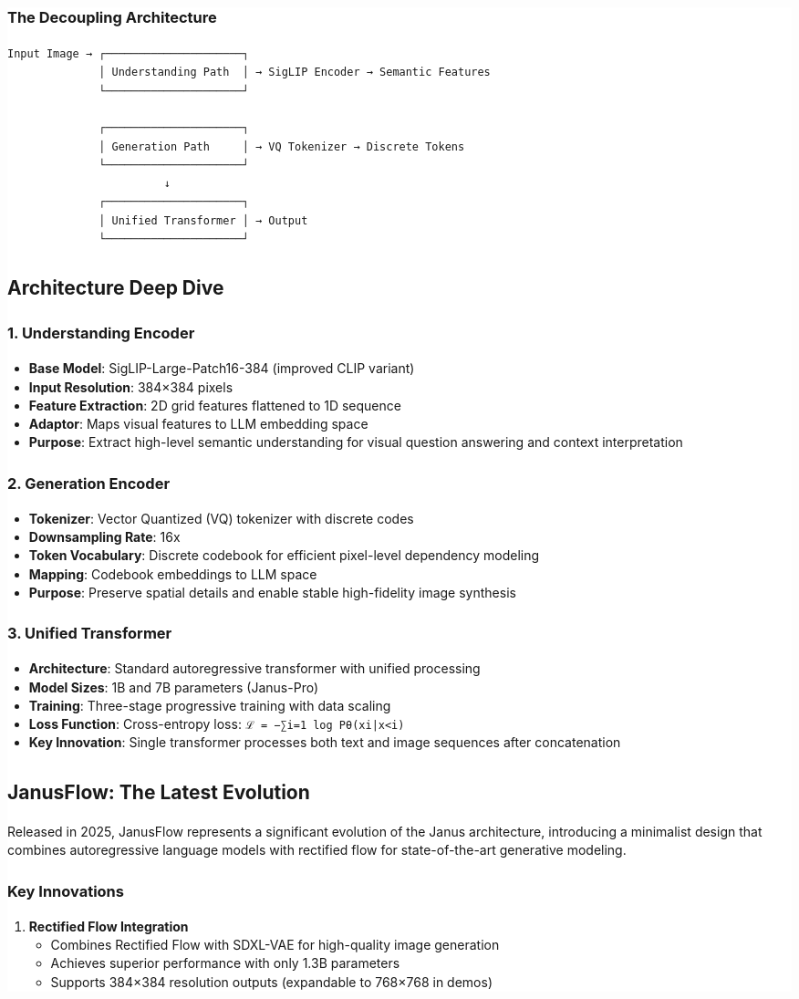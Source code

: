 ### The Decoupling Architecture

```
Input Image → ┌─────────────────────┐
              │ Understanding Path  │ → SigLIP Encoder → Semantic Features
              └─────────────────────┘
              
              ┌─────────────────────┐
              │ Generation Path     │ → VQ Tokenizer → Discrete Tokens
              └─────────────────────┘
                        ↓
              ┌─────────────────────┐
              │ Unified Transformer │ → Output
              └─────────────────────┘
```

## Architecture Deep Dive

### 1. Understanding Encoder
- **Base Model**: SigLIP-Large-Patch16-384 (improved CLIP variant)
- **Input Resolution**: 384×384 pixels
- **Feature Extraction**: 2D grid features flattened to 1D sequence
- **Adaptor**: Maps visual features to LLM embedding space
- **Purpose**: Extract high-level semantic understanding for visual question answering and context interpretation

### 2. Generation Encoder
- **Tokenizer**: Vector Quantized (VQ) tokenizer with discrete codes
- **Downsampling Rate**: 16x
- **Token Vocabulary**: Discrete codebook for efficient pixel-level dependency modeling
- **Mapping**: Codebook embeddings to LLM space
- **Purpose**: Preserve spatial details and enable stable high-fidelity image synthesis

### 3. Unified Transformer
- **Architecture**: Standard autoregressive transformer with unified processing
- **Model Sizes**: 1B and 7B parameters (Janus-Pro)
- **Training**: Three-stage progressive training with data scaling
- **Loss Function**: Cross-entropy loss: `ℒ = −∑i=1 log Pθ(xi|x<i)`
- **Key Innovation**: Single transformer processes both text and image sequences after concatenation

## JanusFlow: The Latest Evolution

Released in 2025, JanusFlow represents a significant evolution of the Janus architecture, introducing a minimalist design that combines autoregressive language models with rectified flow for state-of-the-art generative modeling.

### Key Innovations

1. **Rectified Flow Integration**
   - Combines Rectified Flow with SDXL-VAE for high-quality image generation
   - Achieves superior performance with only 1.3B parameters
   - Supports 384×384 resolution outputs (expandable to 768×768 in demos)
